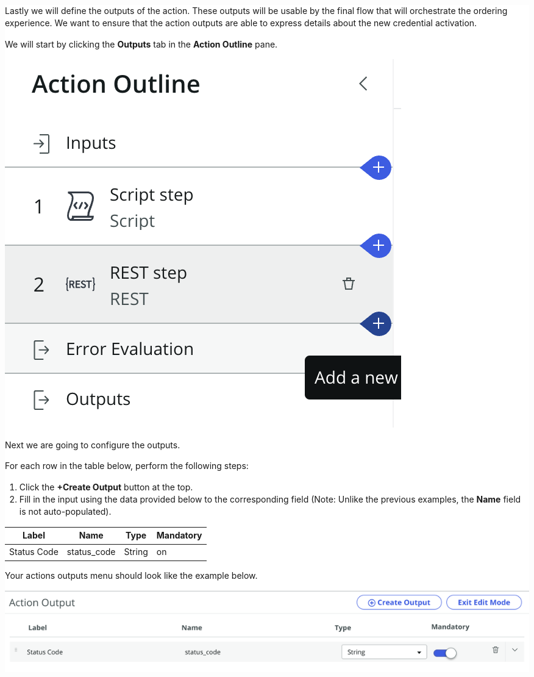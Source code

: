 Lastly we will define the outputs of the action. These outputs will be usable by the final flow that will orchestrate the ordering experience. We want to ensure that the action outputs are able to express details about the new credential activation.

We will start by clicking the **Outputs** tab in the **Action Outline** pane.

![Action outline outputs](/img/actions_14.png)

Next we are going to configure the outputs.

For each row in the table below, perform the following steps:

1. Click the **+Create Output** button at the top.
2. Fill in the input using the data provided below to the corresponding field (Note: Unlike the previous examples, the **Name** field is not auto-populated).

| Label       | Name        | Type   | Mandatory |
| ----------- | ----------- | ------ | --------- |
| Status Code | status_code | String | on        |

Your actions outputs menu should look like the example below.

![Inputs menu](/img/pre-reg/pr-54.png)
